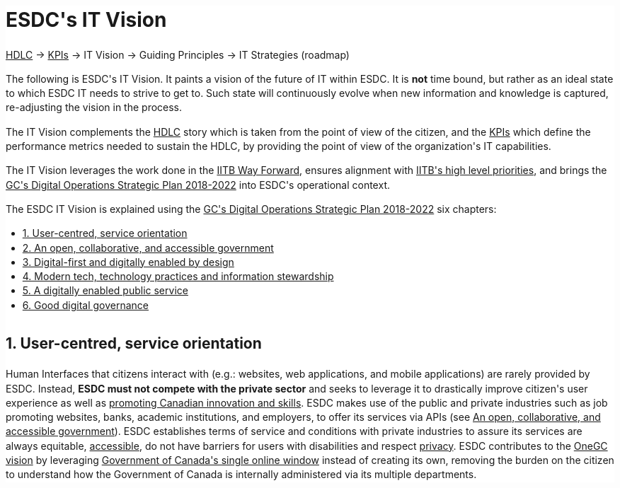 # ESDC's IT Vision

[HDLC](HumanDevelopmentLifeCycle.md) -&gt; [KPIs](IITB_KPIs.md) -&gt; IT Vision -&gt; Guiding Principles -&gt; IT Strategies (roadmap)

The following is ESDC's IT Vision.
It paints a vision of the future of IT within ESDC.
It is **not** time bound, but rather as an ideal state to which ESDC IT needs to strive to get to.
Such state will continuously evolve when new information and knowledge is captured, re-adjusting the vision in the process.

The IT Vision complements the [HDLC](HumanDevelopmentLifeCycle.md) story which is taken from the point of view of the citizen, and the [KPIs](IITB_KPIs.md) which define the performance metrics needed to sustain the HDLC, by providing the point of view of the organization's IT capabilities.

The IT Vision leverages the work done in the [IITB Way Forward](http://dialogue/grp/IITB-DGIIT-Gov-New-Nouveau/Documents/Departmental%20IMIT%20Plan/19-20%20Plans/IITB%20Moving%20Forward%20v2.docx), ensures alignment with [IITB's high level priorities](http://esdc.prv/en/iitb/corporate/Who_We_Are/Plans_and_Priorities/index.shtml), and brings the [GC's Digital Operations Strategic Plan 2018-2022](https://www.canada.ca/en/government/system/digital-government/digital-operations-strategic-plan-2018-2022.html) into ESDC's operational context.

The ESDC IT Vision is explained using the [GC's Digital Operations Strategic Plan 2018-2022](https://www.canada.ca/en/government/system/digital-government/digital-operations-strategic-plan-2018-2022.html) six chapters:

- [1. User-centred, service orientation](#1-User-centred-service-orientation)
- [2. An open, collaborative, and accessible government](#2-An-open-collaborative-and-accessible-government)
- [3. Digital-first and digitally enabled by design](#3-Digital-first-and-digitally-enabled-by-design)
- [4. Modern tech, technology practices and information stewardship](#4-Modern-tech-technology-practices-and-information-stewardship)
- [5. A digitally enabled public service](#5-A-digitally-enabled-public-service)
- [6. Good digital governance](#6-Good-digital-governance)

## 1. User-centred, service orientation

Human Interfaces that citizens interact with (e.g.: websites, web applications, and mobile applications) are rarely provided by ESDC.
Instead, **ESDC must not compete with the private sector** and seeks to leverage it to drastically improve citizen's user experience as well as [promoting Canadian innovation and skills](https://www.canada.ca/en/government/system/digital-government/digital-operations-strategic-plan-2018-2022.html).
ESDC makes use of the public and private industries such as job promoting websites, banks, academic institutions, and employers, to offer its services via APIs (see [An open, collaborative, and accessible government](#an-open-collaborative-and-accessible-government)).
ESDC establishes terms of service and conditions with private industries to assure its services are always equitable, [accessible](https://www.parl.ca/DocumentViewer/en/42-1/bill/C-81/royal-assent), do not have barriers for users with disabilities and respect [privacy](https://laws-lois.justice.gc.ca/eng/acts/P-21/).
ESDC contributes to the [OneGC vision](https://gccollab.ca/groups/profile/154708/enonegc-ungcfrungc) by leveraging [Government of Canada's single online window](https://open.canada.ca/en/content/service-strategy-overview) instead of creating its own, removing the burden on the citizen to understand how the Government of Canada is internally administered via its multiple departments.
